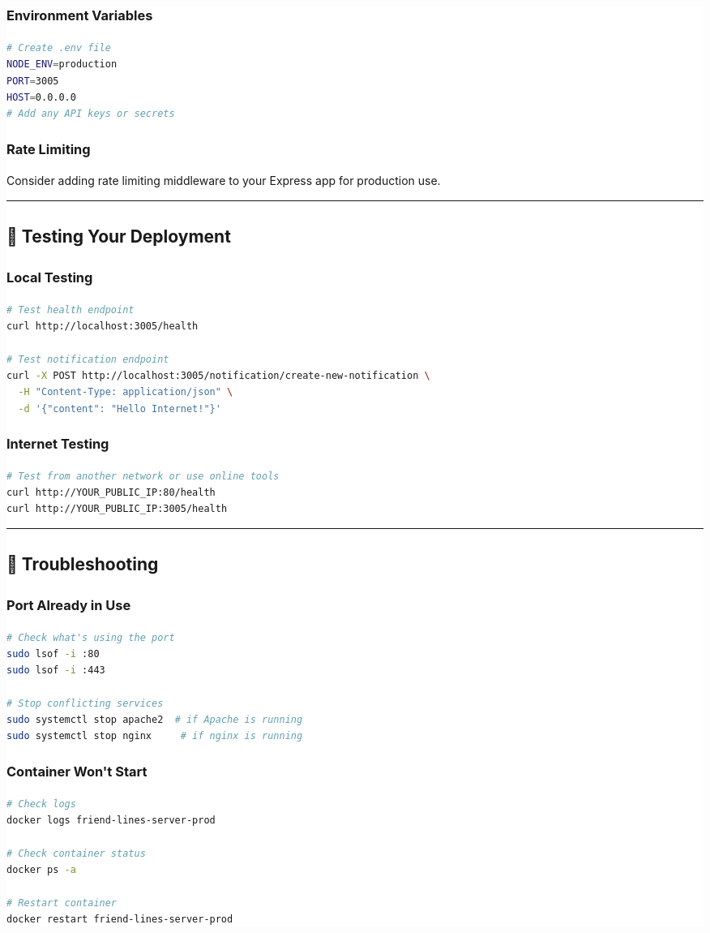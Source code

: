 ### **Environment Variables**
```bash
# Create .env file
NODE_ENV=production
PORT=3005
HOST=0.0.0.0
# Add any API keys or secrets
```

### **Rate Limiting**
Consider adding rate limiting middleware to your Express app for production use.

---

## 📱 **Testing Your Deployment**

### **Local Testing**
```bash
# Test health endpoint
curl http://localhost:3005/health

# Test notification endpoint
curl -X POST http://localhost:3005/notification/create-new-notification \
  -H "Content-Type: application/json" \
  -d '{"content": "Hello Internet!"}'
```

### **Internet Testing**
```bash
# Test from another network or use online tools
curl http://YOUR_PUBLIC_IP:80/health
curl http://YOUR_PUBLIC_IP:3005/health
```

---

## 🚨 **Troubleshooting**

### **Port Already in Use**
```bash
# Check what's using the port
sudo lsof -i :80
sudo lsof -i :443

# Stop conflicting services
sudo systemctl stop apache2  # if Apache is running
sudo systemctl stop nginx     # if nginx is running
```

### **Container Won't Start**
```bash
# Check logs
docker logs friend-lines-server-prod

# Check container status
docker ps -a

# Restart container
docker restart friend-lines-server-prod
```
